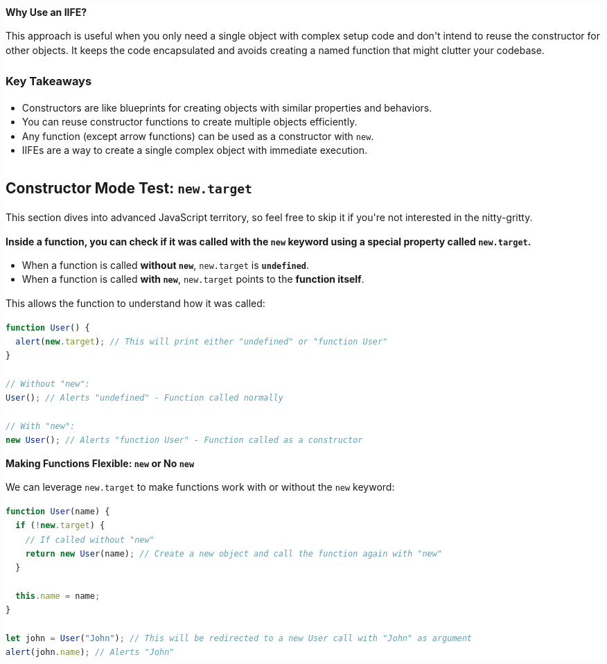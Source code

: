 **Why Use an IIFE?**

This approach is useful when you only need a single object with complex setup code and don't intend to reuse the constructor for other objects. It keeps the code encapsulated and avoids creating a named function that might clutter your codebase.

### Key Takeaways

- Constructors are like blueprints for creating objects with similar properties and behaviors.
- You can reuse constructor functions to create multiple objects efficiently.
- Any function (except arrow functions) can be used as a constructor with `new`.
- IIFEs are a way to create a single complex object with immediate execution.

## Constructor Mode Test: `new.target`

This section dives into advanced JavaScript territory, so feel free to skip it if you're not interested in the nitty-gritty.

**Inside a function, you can check if it was called with the `new` keyword using a special property called `new.target`.**

- When a function is called **without `new`**, `new.target` is **`undefined`**.
- When a function is called **with `new`**, `new.target` points to the **function itself**.

This allows the function to understand how it was called:

```javascript
function User() {
  alert(new.target); // This will print either "undefined" or "function User"
}

// Without "new":
User(); // Alerts "undefined" - Function called normally

// With "new":
new User(); // Alerts "function User" - Function called as a constructor
```

**Making Functions Flexible: `new` or No `new`**

We can leverage `new.target` to make functions work with or without the `new` keyword:

```javascript
function User(name) {
  if (!new.target) {
    // If called without "new"
    return new User(name); // Create a new object and call the function again with "new"
  }

  this.name = name;
}

let john = User("John"); // This will be redirected to a new User call with "John" as argument
alert(john.name); // Alerts "John"
```
